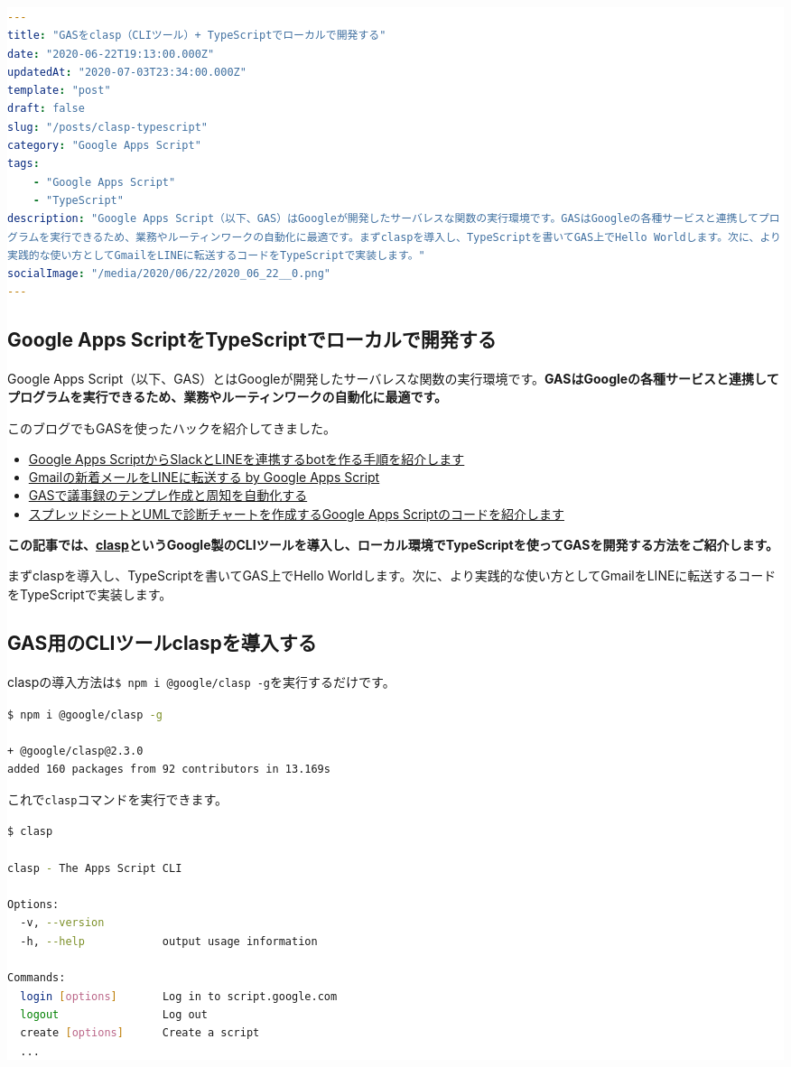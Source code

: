 ```yaml
---
title: "GASをclasp（CLIツール）+ TypeScriptでローカルで開発する"
date: "2020-06-22T19:13:00.000Z"
updatedAt: "2020-07-03T23:34:00.000Z"
template: "post"
draft: false
slug: "/posts/clasp-typescript"
category: "Google Apps Script"
tags:
    - "Google Apps Script"
    - "TypeScript"
description: "Google Apps Script（以下、GAS）はGoogleが開発したサーバレスな関数の実行環境です。GASはGoogleの各種サービスと連携してプログラムを実行できるため、業務やルーティンワークの自動化に最適です。まずclaspを導入し、TypeScriptを書いてGAS上でHello Worldします。次に、より実践的な使い方としてGmailをLINEに転送するコードをTypeScriptで実装します。"
socialImage: "/media/2020/06/22/2020_06_22__0.png"
---
```


## Google Apps ScriptをTypeScriptでローカルで開発する
Google Apps Script（以下、GAS）とはGoogleが開発したサーバレスな関数の実行環境です。**GASはGoogleの各種サービスと連携してプログラムを実行できるため、業務やルーティンワークの自動化に最適です。**

このブログでもGASを使ったハックを紹介してきました。

- [Google Apps ScriptからSlackとLINEを連携するbotを作る手順を紹介します](/posts/gas-slack-line-bot)
- [Gmailの新着メールをLINEに転送する by Google Apps Script](/posts/gmail-to-line)
- [GASで議事録のテンプレ作成と周知を自動化する](/posts/copy-google-document-weekly)
- [スプレッドシートとUMLで診断チャートを作成するGoogle Apps Scriptのコードを紹介します](/posts/uml-from-spreadsheet-by-gas)

**この記事では、[clasp](https://github.com/google/clasp/)というGoogle製のCLIツールを導入し、ローカル環境でTypeScriptを使ってGASを開発する方法をご紹介します。**

まずclaspを導入し、TypeScriptを書いてGAS上でHello Worldします。次に、より実践的な使い方としてGmailをLINEに転送するコードをTypeScriptで実装します。

## GAS用のCLIツールclaspを導入する
claspの導入方法は`$ npm i @google/clasp -g`を実行するだけです。

```bash
$ npm i @google/clasp -g

+ @google/clasp@2.3.0
added 160 packages from 92 contributors in 13.169s
```

これで`clasp`コマンドを実行できます。

```bash
$ clasp

clasp - The Apps Script CLI

Options:
  -v, --version
  -h, --help            output usage information

Commands:
  login [options]       Log in to script.google.com
  logout                Log out
  create [options]      Create a script
  ...
```


  [key: string]: string;